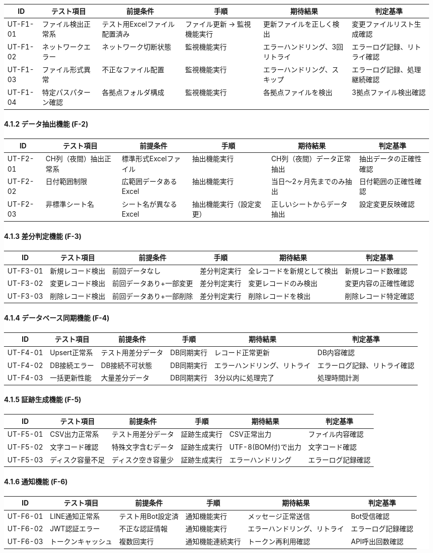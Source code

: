 | ID | テスト項目 | 前提条件 | 手順 | 期待結果 | 判定基準 |
|----|----------|---------|------|---------|---------|
| UT-F1-01 | ファイル検出正常系 | テスト用Excelファイル配置済み | ファイル更新 → 監視機能実行 | 更新ファイルを正しく検出 | 変更ファイルリスト生成確認 |
| UT-F1-02 | ネットワークエラー | ネットワーク切断状態 | 監視機能実行 | エラーハンドリング、3回リトライ | エラーログ記録、リトライ確認 |
| UT-F1-03 | ファイル形式異常 | 不正なファイル配置 | 監視機能実行 | エラーハンドリング、スキップ | エラーログ記録、処理継続確認 |
| UT-F1-04 | 特定パスパターン確認 | 各拠点フォルダ構成 | 監視機能実行 | 各拠点ファイルを検出 | 3拠点ファイル検出確認 |

#### 4.1.2 データ抽出機能 (F-2)

| ID | テスト項目 | 前提条件 | 手順 | 期待結果 | 判定基準 |
|----|----------|---------|------|---------|---------|
| UT-F2-01 | CH列（夜間）抽出正常系 | 標準形式Excelファイル | 抽出機能実行 | CH列（夜間）データ正常抽出 | 抽出データの正確性確認 |
| UT-F2-02 | 日付範囲制限 | 広範囲データあるExcel | 抽出機能実行 | 当日〜2ヶ月先までのみ抽出 | 日付範囲の正確性確認 |
| UT-F2-03 | 非標準シート名 | シート名が異なるExcel | 抽出機能実行（設定変更） | 正しいシートからデータ抽出 | 設定変更反映確認 |

#### 4.1.3 差分判定機能 (F-3)

| ID | テスト項目 | 前提条件 | 手順 | 期待結果 | 判定基準 |
|----|----------|---------|------|---------|---------|
| UT-F3-01 | 新規レコード検出 | 前回データなし | 差分判定実行 | 全レコードを新規として検出 | 新規レコード数確認 |
| UT-F3-02 | 変更レコード検出 | 前回データあり+一部変更 | 差分判定実行 | 変更レコードのみ検出 | 変更内容の正確性確認 |
| UT-F3-03 | 削除レコード検出 | 前回データあり+一部削除 | 差分判定実行 | 削除レコードを検出 | 削除レコード特定確認 |

#### 4.1.4 データベース同期機能 (F-4)

| ID | テスト項目 | 前提条件 | 手順 | 期待結果 | 判定基準 |
|----|----------|---------|------|---------|---------|
| UT-F4-01 | Upsert正常系 | テスト用差分データ | DB同期実行 | レコード正常更新 | DB内容確認 |
| UT-F4-02 | DB接続エラー | DB接続不可状態 | DB同期実行 | エラーハンドリング、リトライ | エラーログ記録、リトライ確認 |
| UT-F4-03 | 一括更新性能 | 大量差分データ | DB同期実行 | 3分以内に処理完了 | 処理時間計測 |

#### 4.1.5 証跡生成機能 (F-5)

| ID | テスト項目 | 前提条件 | 手順 | 期待結果 | 判定基準 |
|----|----------|---------|------|---------|---------|
| UT-F5-01 | CSV出力正常系 | テスト用差分データ | 証跡生成実行 | CSV正常出力 | ファイル内容確認 |
| UT-F5-02 | 文字コード確認 | 特殊文字含むデータ | 証跡生成実行 | UTF-8(BOM付)で出力 | 文字コード確認 |
| UT-F5-03 | ディスク容量不足 | ディスク空き容量少 | 証跡生成実行 | エラーハンドリング | エラーログ記録確認 |

#### 4.1.6 通知機能 (F-6)

| ID | テスト項目 | 前提条件 | 手順 | 期待結果 | 判定基準 |
|----|----------|---------|------|---------|---------|
| UT-F6-01 | LINE通知正常系 | テスト用Bot設定済 | 通知機能実行 | メッセージ正常送信 | Bot受信確認 |
| UT-F6-02 | JWT認証エラー | 不正な認証情報 | 通知機能実行 | エラーハンドリング、リトライ | エラーログ記録確認 |
| UT-F6-03 | トークンキャッシュ | 複数回実行 | 通知機能連続実行 | トークン再利用確認 | API呼出回数確認 |
